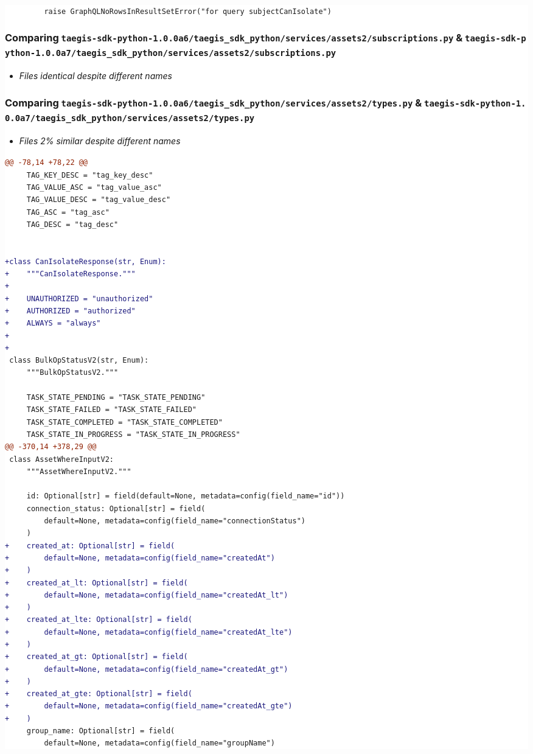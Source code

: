 ```diff
         raise GraphQLNoRowsInResultSetError("for query subjectCanIsolate")
```

### Comparing `taegis-sdk-python-1.0.0a6/taegis_sdk_python/services/assets2/subscriptions.py` & `taegis-sdk-python-1.0.0a7/taegis_sdk_python/services/assets2/subscriptions.py`

 * *Files identical despite different names*

### Comparing `taegis-sdk-python-1.0.0a6/taegis_sdk_python/services/assets2/types.py` & `taegis-sdk-python-1.0.0a7/taegis_sdk_python/services/assets2/types.py`

 * *Files 2% similar despite different names*

```diff
@@ -78,14 +78,22 @@
     TAG_KEY_DESC = "tag_key_desc"
     TAG_VALUE_ASC = "tag_value_asc"
     TAG_VALUE_DESC = "tag_value_desc"
     TAG_ASC = "tag_asc"
     TAG_DESC = "tag_desc"
 
 
+class CanIsolateResponse(str, Enum):
+    """CanIsolateResponse."""
+
+    UNAUTHORIZED = "unauthorized"
+    AUTHORIZED = "authorized"
+    ALWAYS = "always"
+
+
 class BulkOpStatusV2(str, Enum):
     """BulkOpStatusV2."""
 
     TASK_STATE_PENDING = "TASK_STATE_PENDING"
     TASK_STATE_FAILED = "TASK_STATE_FAILED"
     TASK_STATE_COMPLETED = "TASK_STATE_COMPLETED"
     TASK_STATE_IN_PROGRESS = "TASK_STATE_IN_PROGRESS"
@@ -370,14 +378,29 @@
 class AssetWhereInputV2:
     """AssetWhereInputV2."""
 
     id: Optional[str] = field(default=None, metadata=config(field_name="id"))
     connection_status: Optional[str] = field(
         default=None, metadata=config(field_name="connectionStatus")
     )
+    created_at: Optional[str] = field(
+        default=None, metadata=config(field_name="createdAt")
+    )
+    created_at_lt: Optional[str] = field(
+        default=None, metadata=config(field_name="createdAt_lt")
+    )
+    created_at_lte: Optional[str] = field(
+        default=None, metadata=config(field_name="createdAt_lte")
+    )
+    created_at_gt: Optional[str] = field(
+        default=None, metadata=config(field_name="createdAt_gt")
+    )
+    created_at_gte: Optional[str] = field(
+        default=None, metadata=config(field_name="createdAt_gte")
+    )
     group_name: Optional[str] = field(
         default=None, metadata=config(field_name="groupName")
```